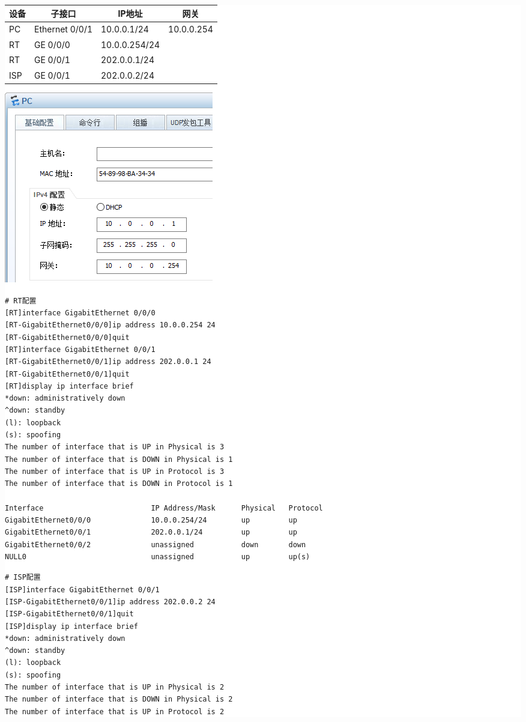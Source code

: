 | 设备  | 子接口            | IP地址          | 网关         |
|-----|----------------|---------------|------------|
| PC  | Ethernet 0/0/1 | 10.0.0.1/24   | 10.0.0.254 |
| RT  | GE 0/0/0       | 10.0.0.254/24 |            |
| RT  | GE 0/0/1       | 202.0.0.1/24  |            |
| ISP | GE 0/0/1       | 202.0.0.2/24  |            |

![](NAT详解/29.png)

```shell
# RT配置
[RT]interface GigabitEthernet 0/0/0
[RT-GigabitEthernet0/0/0]ip address 10.0.0.254 24
[RT-GigabitEthernet0/0/0]quit
[RT]interface GigabitEthernet 0/0/1
[RT-GigabitEthernet0/0/1]ip address 202.0.0.1 24
[RT-GigabitEthernet0/0/1]quit
[RT]display ip interface brief 
*down: administratively down
^down: standby
(l): loopback
(s): spoofing
The number of interface that is UP in Physical is 3
The number of interface that is DOWN in Physical is 1
The number of interface that is UP in Protocol is 3
The number of interface that is DOWN in Protocol is 1

Interface                         IP Address/Mask      Physical   Protocol  
GigabitEthernet0/0/0              10.0.0.254/24        up         up        
GigabitEthernet0/0/1              202.0.0.1/24         up         up        
GigabitEthernet0/0/2              unassigned           down       down      
NULL0                             unassigned           up         up(s)     
```
```shell
# ISP配置
[ISP]interface GigabitEthernet 0/0/1
[ISP-GigabitEthernet0/0/1]ip address 202.0.0.2 24
[ISP-GigabitEthernet0/0/1]quit
[ISP]display ip interface brief
*down: administratively down
^down: standby
(l): loopback
(s): spoofing
The number of interface that is UP in Physical is 2
The number of interface that is DOWN in Physical is 2
The number of interface that is UP in Protocol is 2
```